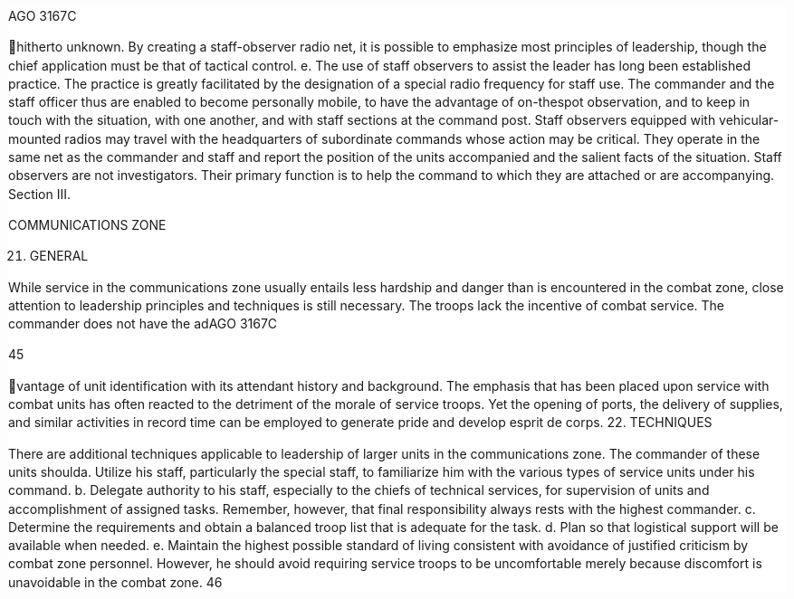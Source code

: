 AGO 3167C

hitherto unknown. By creating a staff-observer
radio net, it is possible to emphasize most principles of leadership, though the chief application
must be that of tactical control.
e. The use of staff observers to assist the leader
has long been established practice. The practice is
greatly facilitated by the designation of a special
radio frequency for staff use. The commander and
the staff officer thus are enabled to become personally mobile, to have the advantage of on-thespot observation, and to keep in touch with the
situation, with one another, and with staff sections
at the command post. Staff observers equipped
with vehicular-mounted radios may travel with
the headquarters of subordinate commands whose
action may be critical. They operate in the same
net as the commander and staff and report the
position of the units accompanied and the salient
facts of the situation. Staff observers are not investigators. Their primary function is to help the
command to which they are attached or are
accompanying.
Section III.

COMMUNICATIONS ZONE

21. GENERAL

While service in the communications zone usually entails less hardship and danger than is encountered in the combat zone, close attention to
leadership principles and techniques is still necessary. The troops lack the incentive of combat
service. The commander does not have the adAGO 3167C

45

vantage of unit identification with its attendant
history and background. The emphasis that has
been placed upon service with combat units has
often reacted to the detriment of the morale of
service troops. Yet the opening of ports, the delivery of supplies, and similar activities in record
time can be employed to generate pride and develop esprit de corps.
22. TECHNIQUES

There are additional techniques applicable to
leadership of larger units in the communications
zone. The commander of these units shoulda. Utilize his staff, particularly the special staff,
to familiarize him with the various types of service
units under his command.
b. Delegate authority to his staff, especially to
the chiefs of technical services, for supervision of
units and accomplishment of assigned tasks. Remember, however, that final responsibility always
rests with the highest commander.
c. Determine the requirements and obtain a
balanced troop list that is adequate for the task.
d. Plan so that logistical support will be available when needed.
e. Maintain the highest possible standard of
living consistent with avoidance of justified criticism by combat zone personnel. However, he
should avoid requiring service troops to be uncomfortable merely because discomfort is unavoidable
in the combat zone.
46
